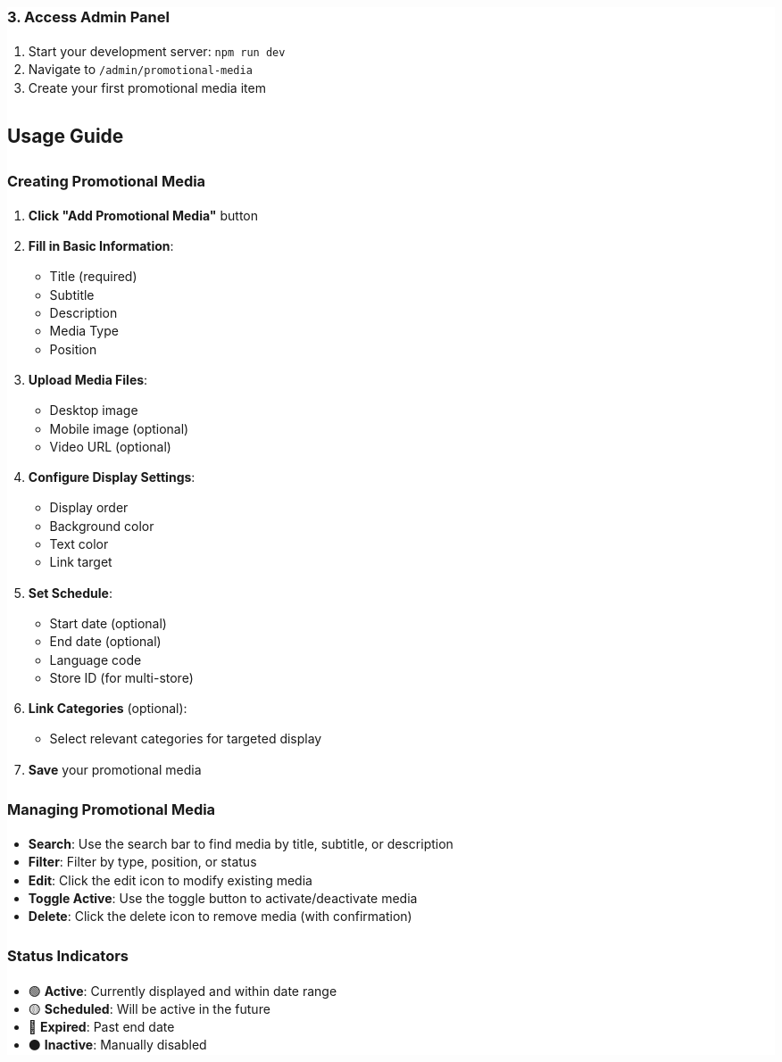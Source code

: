 ### 3. Access Admin Panel
1. Start your development server: `npm run dev`
2. Navigate to `/admin/promotional-media`
3. Create your first promotional media item

## Usage Guide

### Creating Promotional Media

1. **Click "Add Promotional Media"** button
2. **Fill in Basic Information**:
   - Title (required)
   - Subtitle
   - Description
   - Media Type
   - Position

3. **Upload Media Files**:
   - Desktop image
   - Mobile image (optional)
   - Video URL (optional)

4. **Configure Display Settings**:
   - Display order
   - Background color
   - Text color
   - Link target

5. **Set Schedule**:
   - Start date (optional)
   - End date (optional)
   - Language code
   - Store ID (for multi-store)

6. **Link Categories** (optional):
   - Select relevant categories for targeted display

7. **Save** your promotional media

### Managing Promotional Media

- **Search**: Use the search bar to find media by title, subtitle, or description
- **Filter**: Filter by type, position, or status
- **Edit**: Click the edit icon to modify existing media
- **Toggle Active**: Use the toggle button to activate/deactivate media
- **Delete**: Click the delete icon to remove media (with confirmation)

### Status Indicators

- 🟢 **Active**: Currently displayed and within date range
- 🟡 **Scheduled**: Will be active in the future
- 🔴 **Expired**: Past end date
- ⚫ **Inactive**: Manually disabled
